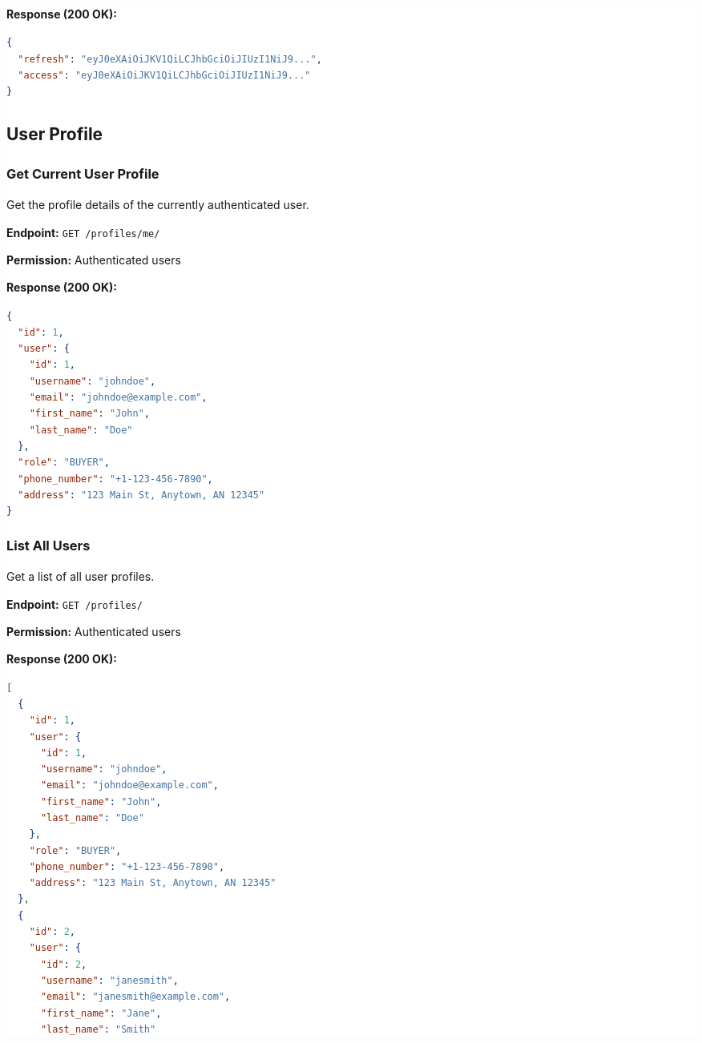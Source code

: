 **Response (200 OK):**
```json
{
  "refresh": "eyJ0eXAiOiJKV1QiLCJhbGciOiJIUzI1NiJ9...",
  "access": "eyJ0eXAiOiJKV1QiLCJhbGciOiJIUzI1NiJ9..."
}
```

## User Profile

### Get Current User Profile

Get the profile details of the currently authenticated user.

**Endpoint:** `GET /profiles/me/`

**Permission:** Authenticated users

**Response (200 OK):**
```json
{
  "id": 1,
  "user": {
    "id": 1,
    "username": "johndoe",
    "email": "johndoe@example.com",
    "first_name": "John",
    "last_name": "Doe"
  },
  "role": "BUYER",
  "phone_number": "+1-123-456-7890",
  "address": "123 Main St, Anytown, AN 12345"
}
```

### List All Users

Get a list of all user profiles.

**Endpoint:** `GET /profiles/`

**Permission:** Authenticated users

**Response (200 OK):**
```json
[
  {
    "id": 1,
    "user": {
      "id": 1,
      "username": "johndoe",
      "email": "johndoe@example.com",
      "first_name": "John",
      "last_name": "Doe"
    },
    "role": "BUYER",
    "phone_number": "+1-123-456-7890",
    "address": "123 Main St, Anytown, AN 12345"
  },
  {
    "id": 2,
    "user": {
      "id": 2,
      "username": "janesmith",
      "email": "janesmith@example.com",
      "first_name": "Jane",
      "last_name": "Smith"
```